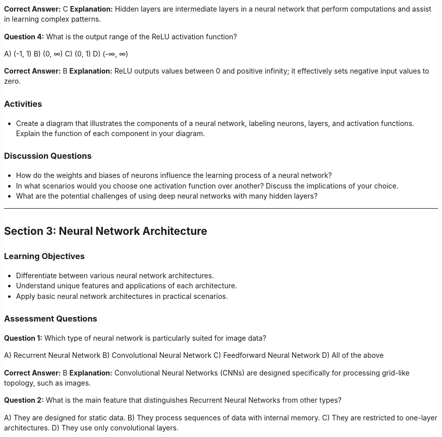 **Correct Answer:** C
**Explanation:** Hidden layers are intermediate layers in a neural network that perform computations and assist in learning complex patterns.

**Question 4:** What is the output range of the ReLU activation function?

  A) (-1, 1)
  B) (0, ∞)
  C) (0, 1)
  D) (-∞, ∞)

**Correct Answer:** B
**Explanation:** ReLU outputs values between 0 and positive infinity; it effectively sets negative input values to zero.

### Activities
- Create a diagram that illustrates the components of a neural network, labeling neurons, layers, and activation functions. Explain the function of each component in your diagram.

### Discussion Questions
- How do the weights and biases of neurons influence the learning process of a neural network?
- In what scenarios would you choose one activation function over another? Discuss the implications of your choice.
- What are the potential challenges of using deep neural networks with many hidden layers?

---

## Section 3: Neural Network Architecture

### Learning Objectives
- Differentiate between various neural network architectures.
- Understand unique features and applications of each architecture.
- Apply basic neural network architectures in practical scenarios.

### Assessment Questions

**Question 1:** Which type of neural network is particularly suited for image data?

  A) Recurrent Neural Network
  B) Convolutional Neural Network
  C) Feedforward Neural Network
  D) All of the above

**Correct Answer:** B
**Explanation:** Convolutional Neural Networks (CNNs) are designed specifically for processing grid-like topology, such as images.

**Question 2:** What is the main feature that distinguishes Recurrent Neural Networks from other types?

  A) They are designed for static data.
  B) They process sequences of data with internal memory.
  C) They are restricted to one-layer architectures.
  D) They use only convolutional layers.

